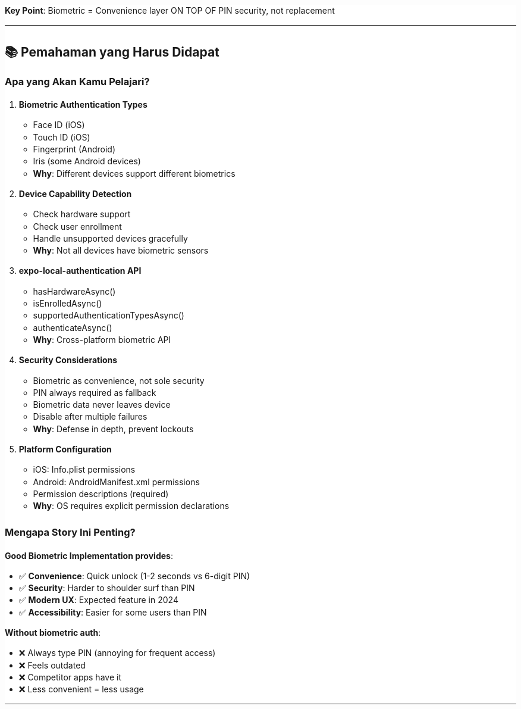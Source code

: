 **Key Point**: Biometric = Convenience layer ON TOP OF PIN security, not replacement

---

## 📚 Pemahaman yang Harus Didapat

### Apa yang Akan Kamu Pelajari?

1. **Biometric Authentication Types**
   - Face ID (iOS)
   - Touch ID (iOS)
   - Fingerprint (Android)
   - Iris (some Android devices)
   - **Why**: Different devices support different biometrics

2. **Device Capability Detection**
   - Check hardware support
   - Check user enrollment
   - Handle unsupported devices gracefully
   - **Why**: Not all devices have biometric sensors

3. **expo-local-authentication API**
   - hasHardwareAsync()
   - isEnrolledAsync()
   - supportedAuthenticationTypesAsync()
   - authenticateAsync()
   - **Why**: Cross-platform biometric API

4. **Security Considerations**
   - Biometric as convenience, not sole security
   - PIN always required as fallback
   - Biometric data never leaves device
   - Disable after multiple failures
   - **Why**: Defense in depth, prevent lockouts

5. **Platform Configuration**
   - iOS: Info.plist permissions
   - Android: AndroidManifest.xml permissions
   - Permission descriptions (required)
   - **Why**: OS requires explicit permission declarations

### Mengapa Story Ini Penting?

**Good Biometric Implementation provides**:
- ✅ **Convenience**: Quick unlock (1-2 seconds vs 6-digit PIN)
- ✅ **Security**: Harder to shoulder surf than PIN
- ✅ **Modern UX**: Expected feature in 2024
- ✅ **Accessibility**: Easier for some users than PIN

**Without biometric auth**:
- ❌ Always type PIN (annoying for frequent access)
- ❌ Feels outdated
- ❌ Competitor apps have it
- ❌ Less convenient = less usage

---